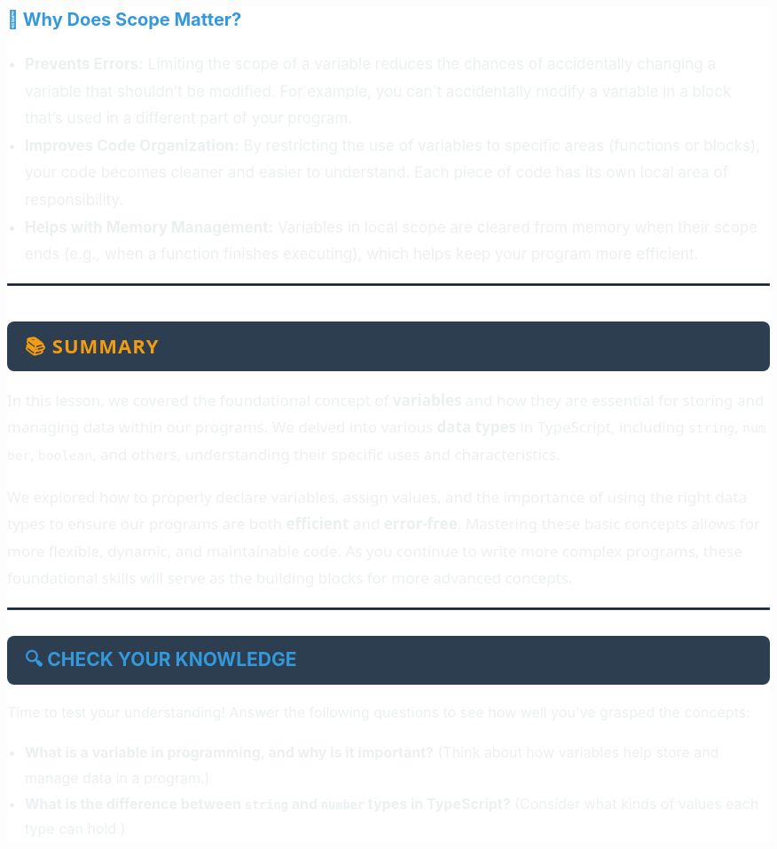 <h3 style="color: #3498db; font-size: 20px;">📌 Why Does Scope Matter?</h3>
<ul style="color: #ecf0f1; font-size: 17px; padding-left: 20px; line-height: 1.8;">
  <li><strong>Prevents Errors:</strong> Limiting the scope of a variable reduces the chances of accidentally changing a variable that shouldn’t be modified. For example, you can't accidentally modify a variable in a block that’s used in a different part of your program.</li>
  <li><strong>Improves Code Organization:</strong> By restricting the use of variables to specific areas (functions or blocks), your code becomes cleaner and easier to understand. Each piece of code has its own local area of responsibility.</li>
  <li><strong>Helps with Memory Management:</strong> Variables in local scope are cleared from memory when their scope ends (e.g., when a function finishes executing), which helps keep your program more efficient.</li>
</ul>

<hr style="border: 1px solid #34495e;">

<h2 style="color: #f39c12; background-color: #2c3e50; padding: 12px 20px; text-transform: uppercase; letter-spacing: 1px; border-radius: 8px; font-family: 'Segoe UI', sans-serif; font-size: 22px; margin-top: 40px;">
  📚 Summary
</h2>

<p style="color: #ecf0f1; font-size: 17px; line-height: 1.8; font-family: 'Segoe UI', sans-serif;">
  In this lesson, we covered the foundational concept of <strong>variables</strong> and how they are essential for storing and managing data within our programs. We delved into various <strong>data types</strong> in TypeScript, including <code>string</code>, <code>number</code>, <code>boolean</code>, and others, understanding their specific uses and characteristics.
</p>

<p style="color: #ecf0f1; font-size: 17px; line-height: 1.8; font-family: 'Segoe UI', sans-serif;">
  We explored how to properly declare variables, assign values, and the importance of using the right data types to ensure our programs are both <strong>efficient</strong> and <strong>error-free</strong>. Mastering these basic concepts allows for more flexible, dynamic, and maintainable code. As you continue to write more complex programs, these foundational skills will serve as the building blocks for more advanced concepts.
</p>

<hr style="border: 1px solid #34495e;">

<h2 style="color: #3498db; background-color: #2c3e50; padding: 12px 20px; border-radius: 8px; text-transform: uppercase;">🔍 Check Your Knowledge</h2>

<p style="color: #ecf0f1; font-size: 16px; line-height: 1.8;">Time to test your understanding! Answer the following questions to see how well you've grasped the concepts:</p>

<ul style="color: #ecf0f1; font-size: 16px; padding-left: 20px; line-height: 1.8;">
  <li><strong>What is a variable in programming, and why is it important?</strong> (Think about how variables help store and manage data in a program.)
    <!-- A variable is a named container used to store data in memory. It allows programs to store, modify, and reuse values throughout the execution. -->
  </li>

  <li><strong>What is the difference between <code>string</code> and <code>number</code> types in TypeScript?</strong> (Consider what kinds of values each type can hold.)
    <!-- <code>string</code> represents a sequence of characters, while <code>number</code> can represent both integer and floating-point numbers. -->
  </li>
